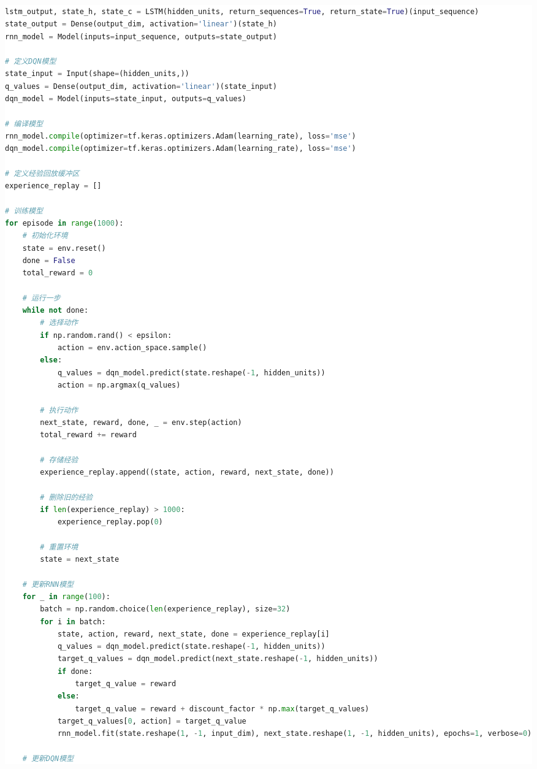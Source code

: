 ```python
lstm_output, state_h, state_c = LSTM(hidden_units, return_sequences=True, return_state=True)(input_sequence)
state_output = Dense(output_dim, activation='linear')(state_h)
rnn_model = Model(inputs=input_sequence, outputs=state_output)

# 定义DQN模型
state_input = Input(shape=(hidden_units,))
q_values = Dense(output_dim, activation='linear')(state_input)
dqn_model = Model(inputs=state_input, outputs=q_values)

# 编译模型
rnn_model.compile(optimizer=tf.keras.optimizers.Adam(learning_rate), loss='mse')
dqn_model.compile(optimizer=tf.keras.optimizers.Adam(learning_rate), loss='mse')

# 定义经验回放缓冲区
experience_replay = []

# 训练模型
for episode in range(1000):
    # 初始化环境
    state = env.reset()
    done = False
    total_reward = 0

    # 运行一步
    while not done:
        # 选择动作
        if np.random.rand() < epsilon:
            action = env.action_space.sample()
        else:
            q_values = dqn_model.predict(state.reshape(-1, hidden_units))
            action = np.argmax(q_values)

        # 执行动作
        next_state, reward, done, _ = env.step(action)
        total_reward += reward

        # 存储经验
        experience_replay.append((state, action, reward, next_state, done))

        # 删除旧的经验
        if len(experience_replay) > 1000:
            experience_replay.pop(0)

        # 重置环境
        state = next_state

    # 更新RNN模型
    for _ in range(100):
        batch = np.random.choice(len(experience_replay), size=32)
        for i in batch:
            state, action, reward, next_state, done = experience_replay[i]
            q_values = dqn_model.predict(state.reshape(-1, hidden_units))
            target_q_values = dqn_model.predict(next_state.reshape(-1, hidden_units))
            if done:
                target_q_value = reward
            else:
                target_q_value = reward + discount_factor * np.max(target_q_values)
            target_q_values[0, action] = target_q_value
            rnn_model.fit(state.reshape(1, -1, input_dim), next_state.reshape(1, -1, hidden_units), epochs=1, verbose=0)

    # 更新DQN模型
```